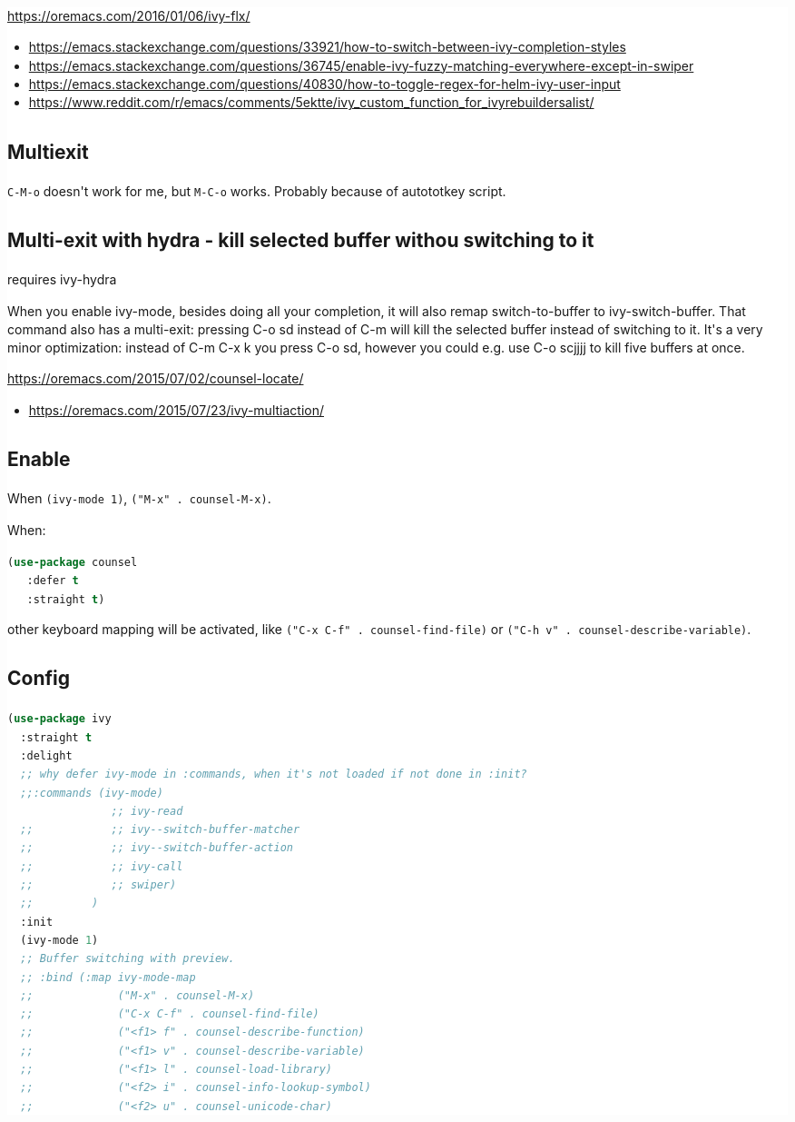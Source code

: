 https://oremacs.com/2016/01/06/ivy-flx/

- https://emacs.stackexchange.com/questions/33921/how-to-switch-between-ivy-completion-styles
- https://emacs.stackexchange.com/questions/36745/enable-ivy-fuzzy-matching-everywhere-except-in-swiper
- https://emacs.stackexchange.com/questions/40830/how-to-toggle-regex-for-helm-ivy-user-input
- https://www.reddit.com/r/emacs/comments/5ektte/ivy_custom_function_for_ivyrebuildersalist/

## Multiexit

`C-M-o` doesn't work for me, but `M-C-o` works. Probably because of autototkey script.

## Multi-exit with hydra - kill selected buffer withou switching to it

requires ivy-hydra

When you enable ivy-mode, besides doing all your completion, it will also remap switch-to-buffer to ivy-switch-buffer. That command also has a multi-exit: pressing C-o sd instead of C-m will kill the selected buffer instead of switching to it. It's a very minor optimization: instead of C-m C-x k you press C-o sd, however you could e.g. use C-o scjjjj to kill five buffers at once.

https://oremacs.com/2015/07/02/counsel-locate/

- https://oremacs.com/2015/07/23/ivy-multiaction/

## Enable

When `(ivy-mode 1)`, `("M-x" . counsel-M-x)`.

When:

```lisp
(use-package counsel
   :defer t
   :straight t)
```

other keyboard mapping will be activated, like `("C-x C-f" . counsel-find-file)` or `("C-h v" . counsel-describe-variable)`.

## Config

```lisp
(use-package ivy
  :straight t
  :delight
  ;; why defer ivy-mode in :commands, when it's not loaded if not done in :init?
  ;;:commands (ivy-mode)
                ;; ivy-read
  ;;            ;; ivy--switch-buffer-matcher
  ;;            ;; ivy--switch-buffer-action
  ;;            ;; ivy-call
  ;;            ;; swiper)
  ;; 	     )
  :init
  (ivy-mode 1)
  ;; Buffer switching with preview.
  ;; :bind (:map ivy-mode-map
  ;;             ("M-x" . counsel-M-x)
  ;;             ("C-x C-f" . counsel-find-file)
  ;;             ("<f1> f" . counsel-describe-function)
  ;;             ("<f1> v" . counsel-describe-variable)
  ;;             ("<f1> l" . counsel-load-library)
  ;;             ("<f2> i" . counsel-info-lookup-symbol)
  ;;             ("<f2> u" . counsel-unicode-char)
```